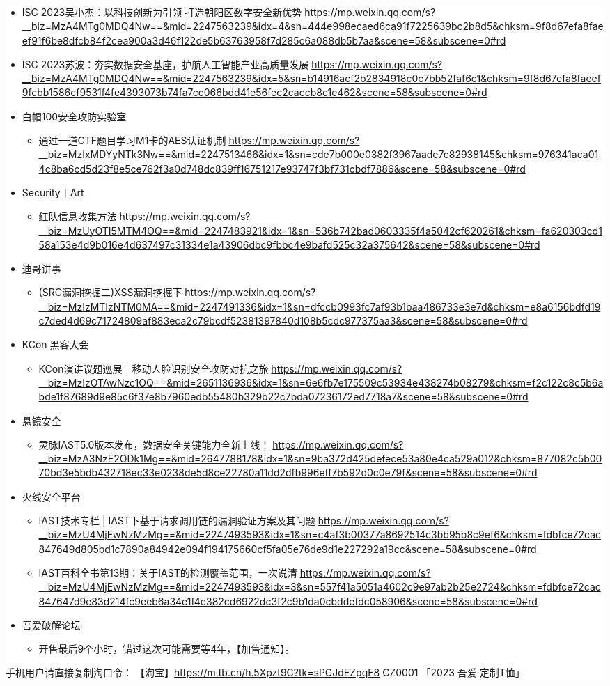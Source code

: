   - ISC 2023吴小杰：以科技创新为引领 打造朝阳区数字安全新优势
https://mp.weixin.qq.com/s?__biz=MzA4MTg0MDQ4Nw==&mid=2247563239&idx=4&sn=444e998ecaed6ca91f7225639bc2b8d5&chksm=9f8d67efa8faeef91f6be8dfcb84f2cea900a3d46f122de5b63763958f7d285c6a088db5b7aa&scene=58&subscene=0#rd

  - ISC 2023苏波：夯实数据安全基座，护航人工智能产业高质量发展
https://mp.weixin.qq.com/s?__biz=MzA4MTg0MDQ4Nw==&mid=2247563239&idx=5&sn=b14916acf2b2834918c0c7bb52faf6c1&chksm=9f8d67efa8faeef9fcbb1586cf9531f4fe4393073b74fa7cc066bdd41e56fec2caccb8c1e462&scene=58&subscene=0#rd

- 白帽100安全攻防实验室
  - 通过一道CTF题目学习M1卡的AES认证机制
https://mp.weixin.qq.com/s?__biz=MzIxMDYyNTk3Nw==&mid=2247513466&idx=1&sn=cde7b000e0382f3967aade7c82938145&chksm=976341aca014c8ba6cd5d23f8e5ce762f3a0d748dc839ff16751217e93747f3bf731cbdf7886&scene=58&subscene=0#rd

- Security丨Art
  - 红队信息收集方法
https://mp.weixin.qq.com/s?__biz=MzUyOTI5MTM4OQ==&mid=2247483921&idx=1&sn=536b742bad0603335f4a5042cf620261&chksm=fa620303cd158a153e4d9b016e4d637497c31334e1a43906dbc9fbbc4e9bafd525c32a375642&scene=58&subscene=0#rd

- 迪哥讲事
  - (SRC漏洞挖掘二)XSS漏洞挖掘下
https://mp.weixin.qq.com/s?__biz=MzIzMTIzNTM0MA==&mid=2247491336&idx=1&sn=dfccb0993fc7af93b1baa486733e3e7d&chksm=e8a6156bdfd19c7ded4d69c71724809af883eca2c79bcdf52381397840d108b5cdc977375aa3&scene=58&subscene=0#rd

- KCon 黑客大会
  - KCon演讲议题巡展｜移动人脸识别安全攻防对抗之旅
https://mp.weixin.qq.com/s?__biz=MzIzOTAwNzc1OQ==&mid=2651136936&idx=1&sn=6e6fb7e175509c53934e438274b08279&chksm=f2c122c8c5b6abde1f87689d9e85c6f37e8b7960edb55480b329b22c7bda07236172ed7718a7&scene=58&subscene=0#rd

- 悬镜安全
  - 灵脉IAST5.0版本发布，数据安全关键能力全新上线！
https://mp.weixin.qq.com/s?__biz=MzA3NzE2ODk1Mg==&mid=2647788178&idx=1&sn=9ba372d425defece53a80e4ca529a012&chksm=877082c5b0070bd3e5bdb432718ec33e0238de5d8ce22780a11dd2dfb996eff7b592d0c0e79f&scene=58&subscene=0#rd

- 火线安全平台
  - IAST技术专栏 | IAST下基于请求调用链的漏洞验证方案及其问题
https://mp.weixin.qq.com/s?__biz=MzU4MjEwNzMzMg==&mid=2247493593&idx=1&sn=c4af3b00377a8692514c3bb95b8c9ef6&chksm=fdbfce72cac847649d805bd1c7890a84942e094f194175660cf5fa05e76de9d1e227292a19cc&scene=58&subscene=0#rd

  - IAST百科全书第13期：关于IAST的检测覆盖范围，一次说清
https://mp.weixin.qq.com/s?__biz=MzU4MjEwNzMzMg==&mid=2247493593&idx=3&sn=557f41a5051a4602c9e97ab2b25e2724&chksm=fdbfce72cac847647d9e83d214fc9eeb6a34e1f4e382cd6922dc3f2c9b1da0cbddefdc058906&scene=58&subscene=0#rd

- 吾爱破解论坛
  - 开售最后9个小时，错过这次可能需要等4年，【加售通知】。

手机用户请直接复制淘口令：
【淘宝】https://m.tb.cn/h.5Xpzt9C?tk=sPGJdEZpqE8 CZ0001 「2023 吾爱 定制T恤」
